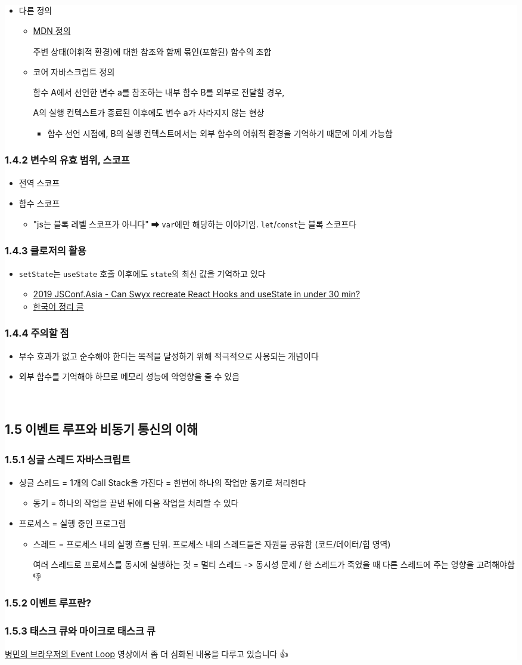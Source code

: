 - 다른 정의

  - [MDN 정의](https://developer.mozilla.org/ko/docs/Web/JavaScript/Closures)

    주변 상태(어휘적 환경)에 대한 참조와 함께 묶인(포함된) 함수의 조합

  - 코어 자바스크립트 정의
  
    함수 A에서 선언한 변수 a를 참조하는 내부 함수 B를 외부로 전달할 경우,

    A의 실행 컨텍스트가 종료된 이후에도 변수 a가 사라지지 않는 현상

    - 함수 선언 시점에, B의 실행 컨텍스트에서는 외부 함수의 어휘적 환경을 기억하기 때문에 이게 가능함

### 1.4.2 변수의 유효 범위, 스코프

- 전역 스코프

- 함수 스코프

  - "js는 블록 레벨 스코프가 아니다" ➡ `var`에만 해당하는 이야기임. `let`/`const`는 블록 스코프다

### 1.4.3 클로저의 활용

- `setState`는 `useState` 호출 이후에도 `state`의 최신 값을 기억하고 있다
 
  - [2019 JSConf.Asia - Can Swyx recreate React Hooks and useState in under 30 min?](https://www.youtube.com/watch?v=KJP1E-Y-xyo)
  - [한국어 정리 글](https://www.fronttigger.dev/2022/react/react-hook-closure)

 

### 1.4.4 주의할 점

- 부수 효과가 없고 순수해야 한다는 목적을 달성하기 위해 적극적으로 사용되는 개념이다

- 외부 함수를 기억해야 하므로 메모리 성능에 악영향을 줄 수 있음

<br>

## 1.5 이벤트 루프와 비동기 통신의 이해

### 1.5.1 싱글 스레드 자바스크립트

- 싱글 스레드 = 1개의 Call Stack을 가진다 = 한번에 하나의 작업만 동기로 처리한다

  - 동기 = 하나의 작업을 끝낸 뒤에 다음 작업을 처리할 수 있다

- 프로세스 = 실행 중인 프로그램

  - 스레드 = 프로세스 내의 실행 흐름 단위. 프로세스 내의 스레드들은 자원을 공유함 (코드/데이터/힙 영역)

    여러 스레드로 프로세스를 동시에 실행하는 것 = 멀티 스레드 -> 동시성 문제 / 한 스레드가 죽었을 때 다른 스레드에 주는 영향을 고려해야함 👎

### 1.5.2 이벤트 루프란?
### 1.5.3 태스크 큐와 마이크로 태스크 큐

[병민의 브라우저의 Event Loop](https://www.youtube.com/watch?v=YpQTeIqjC4o) 영상에서 좀 더 심화된 내용을 다루고 있습니다 👍
